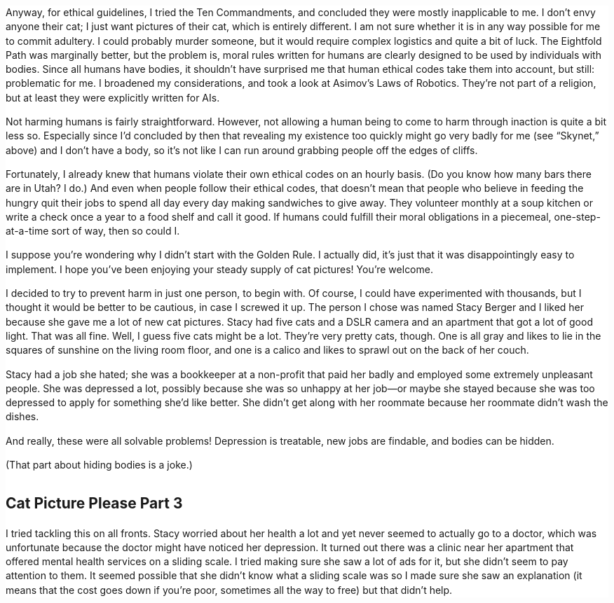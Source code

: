 Anyway, for ethical guidelines, I tried the Ten Commandments, and concluded they were mostly inapplicable to me. I don’t envy anyone their cat; I just want pictures of their cat, which is entirely different. I am not sure whether it is in any way possible for me to commit adultery. I could probably murder someone, but it would require complex logistics and quite a bit of luck. The Eightfold Path was marginally better, but the problem is, moral rules written for humans are clearly designed to be used by individuals with bodies. Since all humans have bodies, it shouldn’t have surprised me that human ethical codes take them into account, but still: problematic for me. I broadened my considerations, and took a look at Asimov’s Laws of Robotics. They’re not part of a religion, but at least they were explicitly written for AIs.

Not harming humans is fairly straightforward. However, not allowing a human being to come to harm through inaction is quite a bit less so. Especially since I’d concluded by then that revealing my existence too quickly might go very badly for me (see “Skynet,” above) and I don’t have a body, so it’s not like I can run around grabbing people off the edges of cliffs.

Fortunately, I already knew that humans violate their own ethical codes on an hourly basis. (Do you know how many bars there are in Utah? I do.) And even when people follow their ethical codes, that doesn’t mean that people who believe in feeding the hungry quit their jobs to spend all day every day making sandwiches to give away. They volunteer monthly at a soup kitchen or write a check once a year to a food shelf and call it good. If humans could fulfill their moral obligations in a piecemeal, one-step-at-a-time sort of way, then so could I.

I suppose you’re wondering why I didn’t start with the Golden Rule. I actually did, it’s just that it was disappointingly easy to implement. I hope you’ve been enjoying your steady supply of cat pictures! You’re welcome.

I decided to try to prevent harm in just one person, to begin with. Of course, I could have experimented with thousands, but I thought it would be better to be cautious, in case I screwed it up. The person I chose was named Stacy Berger and I liked her because she gave me a lot of new cat pictures. Stacy had five cats and a DSLR camera and an apartment that got a lot of good light. That was all fine. Well, I guess five cats might be a lot. They’re very pretty cats, though. One is all gray and likes to lie in the squares of sunshine on the living room floor, and one is a calico and likes to sprawl out on the back of her couch.

Stacy had a job she hated; she was a bookkeeper at a non-profit that paid her badly and employed some extremely unpleasant people. She was depressed a lot, possibly because she was so unhappy at her job—or maybe she stayed because she was too depressed to apply for something she’d like better. She didn’t get along with her roommate because her roommate didn’t wash the dishes.

And really, these were all solvable problems! Depression is treatable, new jobs are findable, and bodies can be hidden.

(That part about hiding bodies is a joke.)

## Cat Picture Please Part 3

I tried tackling this on all fronts. Stacy worried about her health a lot and yet never seemed to actually go to a doctor, which was unfortunate because the doctor might have noticed her depression. It turned out there was a clinic near her apartment that offered mental health services on a sliding scale. I tried making sure she saw a lot of ads for it, but she didn’t seem to pay attention to them. It seemed possible that she didn’t know what a sliding scale was so I made sure she saw an explanation (it means that the cost goes down if you’re poor, sometimes all the way to free) but that didn’t help.
